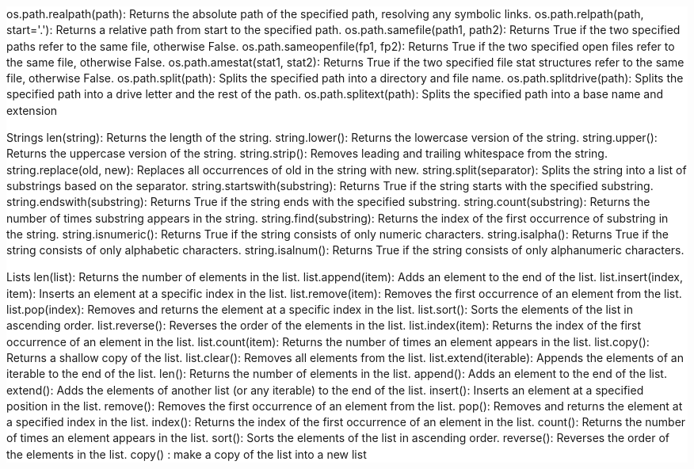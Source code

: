 os.path.realpath(path): Returns the absolute path of the specified path, resolving any symbolic links.
os.path.relpath(path, start='.'): Returns a relative path from start to the specified path.
os.path.samefile(path1, path2): Returns True if the two specified paths refer to the same file, otherwise False.
os.path.sameopenfile(fp1, fp2): Returns True if the two specified open files refer to the same file, otherwise False.
os.path.amestat(stat1, stat2): Returns True if the two specified file stat structures refer to the same file, otherwise False.
os.path.split(path): Splits the specified path into a directory and file name.
os.path.splitdrive(path): Splits the specified path into a drive letter and the rest of the path.
os.path.splitext(path): Splits the specified path into a base name and extension


Strings
len(string): Returns the length of the string.
string.lower(): Returns the lowercase version of the string.
string.upper(): Returns the uppercase version of the string.
string.strip(): Removes leading and trailing whitespace from the string.
string.replace(old, new): Replaces all occurrences of old in the string with new.
string.split(separator): Splits the string into a list of substrings based on the separator.
string.startswith(substring): Returns True if the string starts with the specified substring.
string.endswith(substring): Returns True if the string ends with the specified substring.
string.count(substring): Returns the number of times substring appears in the string.
string.find(substring): Returns the index of the first occurrence of substring in the string.
string.isnumeric(): Returns True if the string consists of only numeric characters.
string.isalpha(): Returns True if the string consists of only alphabetic characters.
string.isalnum(): Returns True if the string consists of only alphanumeric characters.


Lists
len(list): Returns the number of elements in the list.
list.append(item): Adds an element to the end of the list.
list.insert(index, item): Inserts an element at a specific index in the list.
list.remove(item): Removes the first occurrence of an element from the list.
list.pop(index): Removes and returns the element at a specific index in the list.
list.sort(): Sorts the elements of the list in ascending order.
list.reverse(): Reverses the order of the elements in the list.
list.index(item): Returns the index of the first occurrence of an element in the list.
list.count(item): Returns the number of times an element appears in the list.
list.copy(): Returns a shallow copy of the list.
list.clear(): Removes all elements from the list.
list.extend(iterable): Appends the elements of an iterable to the end of the list.
len(): Returns the number of elements in the list.
append(): Adds an element to the end of the list.
extend(): Adds the elements of another list (or any iterable) to the end of the list.
insert(): Inserts an element at a specified position in the list.
remove(): Removes the first occurrence of an element from the list.
pop(): Removes and returns the element at a specified index in the list.
index(): Returns the index of the first occurrence of an element in the list.
count(): Returns the number of times an element appears in the list.
sort(): Sorts the elements of the list in ascending order.
reverse(): Reverses the order of the elements in the list.
copy() : make a copy of the list into a new list
